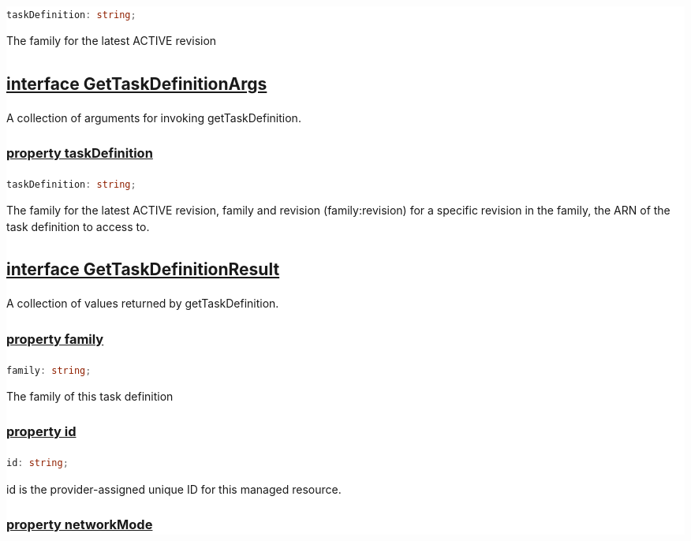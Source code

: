 ```typescript
taskDefinition: string;
```


The family for the latest ACTIVE revision

<h2 class="pdoc-module-header" id="GetTaskDefinitionArgs">
<a class="pdoc-member-name" href="https://github.com/pulumi/pulumi-aws/blob/master/sdk/nodejs/ecs/getTaskDefinition.ts#L21">interface GetTaskDefinitionArgs</a>
</h2>

A collection of arguments for invoking getTaskDefinition.

<h3 class="pdoc-member-header">
<a class="pdoc-child-name" href="https://github.com/pulumi/pulumi-aws/blob/master/sdk/nodejs/ecs/getTaskDefinition.ts#L25">property taskDefinition</a>
</h3>

```typescript
taskDefinition: string;
```


The family for the latest ACTIVE revision, family and revision (family:revision) for a specific revision in the family, the ARN of the task definition to access to.

<h2 class="pdoc-module-header" id="GetTaskDefinitionResult">
<a class="pdoc-member-name" href="https://github.com/pulumi/pulumi-aws/blob/master/sdk/nodejs/ecs/getTaskDefinition.ts#L31">interface GetTaskDefinitionResult</a>
</h2>

A collection of values returned by getTaskDefinition.

<h3 class="pdoc-member-header">
<a class="pdoc-child-name" href="https://github.com/pulumi/pulumi-aws/blob/master/sdk/nodejs/ecs/getTaskDefinition.ts#L35">property family</a>
</h3>

```typescript
family: string;
```


The family of this task definition

<h3 class="pdoc-member-header">
<a class="pdoc-child-name" href="https://github.com/pulumi/pulumi-aws/blob/master/sdk/nodejs/ecs/getTaskDefinition.ts#L55">property id</a>
</h3>

```typescript
id: string;
```


id is the provider-assigned unique ID for this managed resource.

<h3 class="pdoc-member-header">
<a class="pdoc-child-name" href="https://github.com/pulumi/pulumi-aws/blob/master/sdk/nodejs/ecs/getTaskDefinition.ts#L39">property networkMode</a>
</h3>

